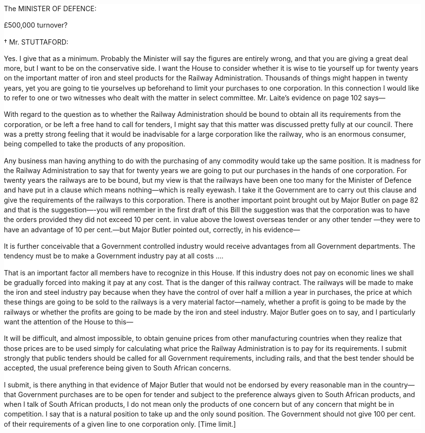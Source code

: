 <from>The <person refersTo="hansard_za">MINISTER OF DEFENCE</person>:</from>

<p>£500,000 turnover?</p>

</speech>

<speech by="#stuttaford">

<from>† Mr. <person refersTo="hansard_za">STUTTAFORD</person>:</from>

<p>Yes. I give that as a minimum. Probably the Minister will say the figures are entirely wrong, and that you are giving a great deal more, but I want to be on the conservative side. I want the House to consider whether it is wise to tie yourself up for twenty years on the important matter of iron and steel products for the Railway Administration. Thousands of things might happen in twenty years, yet you are going to tie yourselves up beforehand to limit your purchases to one corporation. In this connection I would like to refer to one or two witnesses who dealt with the matter in select committee. Mr. Laite&#x2019;s evidence on page 102 says&#x2014;</p>

<block name="quote">With regard to the question as to whether the Railway Administration should be bound to obtain all its requirements from the corporation, or be left a free hand to call for tenders, I might say that this matter was discussed pretty fully at our council. There was a pretty strong feeling that it would be inadvisable for a large corporation like the railway, who is an enormous consumer, being compelled to take the products of any proposition.</block>

<p>Any business man having anything to do with the purchasing of any commodity would take up the same position. It is madness for the Railway Administration to say that for twenty years we are going to put our purchases in the hands of one corporation. For twenty years the railways are to be bound, but my view is that the railways have been one too many for the Minister of Defence and have put in a clause which means nothing&#x2014;which is really eyewash. I take it the Government are to carry out this clause and give the requirements of the railways to this corporation. There is another important point brought out by Major Butler on page 82 and that is the suggestion&#x2014;-you will remember in the first draft of this Bill the suggestion was that the corporation was to have the orders provided they did not exceed 10 per cent. in value above the lowest overseas tender or any other tender &#x2014;they were to have an advantage of 10 per cent.&#x2014;but Major Butler pointed out, correctly, in his evidence&#x2014;</p>

<block name="quote">It is further conceivable that a Government controlled industry would receive advantages from all Government departments. The tendency must be to make a Government industry pay at all costs ....</block>

<p>That is an important factor all members have to recognize in this House. If this industry does not pay on economic lines we shall be gradually forced into making it pay at any cost. That is the danger of this railway contract. The railways will be made to make the iron and steel industry pay because when they have the control of over half a million a year in purchases, the price at which these things are going to be sold to the railways is a very material factor&#x2014;namely, whether a profit is going to be made by the railways or whether the profits are going to be made by the iron and steel industry. Major Butler goes on to say, and I particularly want the attention of the House to this&#x2014;</p>

<block name="quote">It will be difficult, and almost impossible, to obtain genuine prices from other manufacturing countries when they realize that those prices are to be used simply for calculating what price the Railway Administration is to pay for its requirements. I submit strongly that public tenders should be called for all Government requirements, including rails, and that the best tender should be accepted, the usual preference being given to South African concerns.</block>

<p>I submit, is there anything in that evidence of Major Butler that would not be endorsed by every reasonable man in the country&#x2014;that Government purchases are to be open for tender and subject to the preference always given to South African products, and when I talk of South African products, I do not mean only the products of one concern but of any concern that might be in competition. I say that is a natural position to take up and the only sound position. The Government should not give 100 per cent. of their requirements of a given line to one corporation only. [Time limit.]</p>
